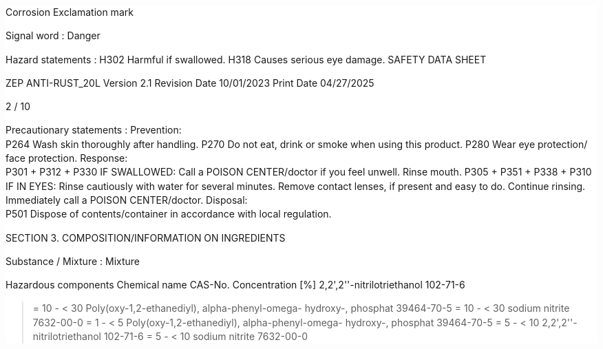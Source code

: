 Corrosion 
Exclamation 
mark 
 
 
 
Signal word 
: Danger 
 
Hazard statements 
: H302 Harmful if swallowed. 
H318 Causes serious eye damage. 
SAFETY DATA SHEET 
 
ZEP ANTI-RUST_20L 
Version 2.1 
Revision Date 10/01/2023 
Print Date 04/27/2025  
 
 
2 / 10 
 
Precautionary statements 
: Prevention:  
P264 Wash skin thoroughly after handling. 
P270 Do not eat, drink or smoke when using this product. 
P280 Wear eye protection/ face protection. 
Response:  
P301 + P312 + P330 IF SWALLOWED: Call a POISON 
CENTER/doctor if you feel unwell. Rinse mouth. 
P305 + P351 + P338 + P310 IF IN EYES: Rinse cautiously with 
water for several minutes. Remove contact lenses, if present 
and easy to do. Continue rinsing. Immediately call a POISON 
CENTER/doctor. 
Disposal:  
P501 Dispose of contents/container in accordance with local 
regulation. 
 
 
 
 
SECTION 3. COMPOSITION/INFORMATION ON INGREDIENTS 
 
Substance / Mixture 
: 
Mixture 
 
Hazardous components 
Chemical name 
CAS-No. 
Concentration [%] 
2,2',2''-nitrilotriethanol 
102-71-6 
>= 10 - < 30 
Poly(oxy-1,2-ethanediyl), alpha-phenyl-omega-
hydroxy-, phosphat 
39464-70-5 
>= 10 - < 30 
sodium nitrite 
7632-00-0 
>= 1 - < 5 
Poly(oxy-1,2-ethanediyl), alpha-phenyl-omega-
hydroxy-, phosphat 
39464-70-5 
>= 5 - < 10 
2,2',2''-nitrilotriethanol 
102-71-6 
>= 5 - < 10 
sodium nitrite 
7632-00-0 